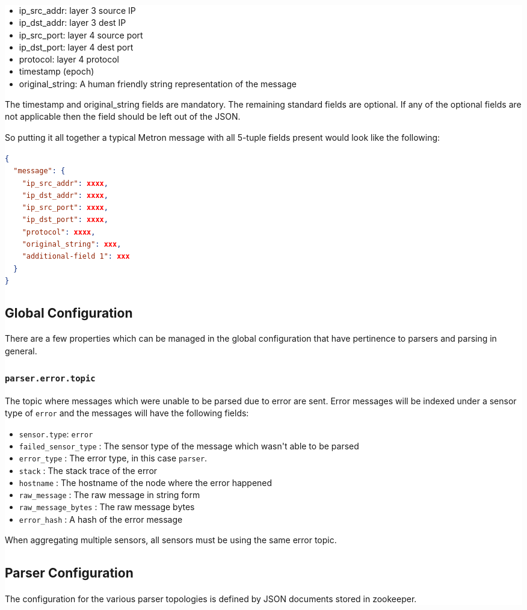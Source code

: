 * ip_src_addr: layer 3 source IP
* ip_dst_addr: layer 3 dest IP
* ip_src_port: layer 4 source port
* ip_dst_port: layer 4 dest port
* protocol: layer 4 protocol
* timestamp (epoch)
* original_string: A human friendly string representation of the message

The timestamp and original_string fields are mandatory. The remaining standard fields are optional.  If any of the optional fields are not applicable then the field should be left out of the JSON.

So putting it all together a typical Metron message with all 5-tuple fields present would look like the following:

```json
{
  "message": {
    "ip_src_addr": xxxx,
    "ip_dst_addr": xxxx,
    "ip_src_port": xxxx,
    "ip_dst_port": xxxx,
    "protocol": xxxx,
    "original_string": xxx,
    "additional-field 1": xxx
  }
}
```

## Global Configuration

There are a few properties which can be managed in the global configuration that have pertinence to
parsers and parsing in general.

### `parser.error.topic`

The topic where messages which were unable to be parsed due to error are sent.
Error messages will be indexed under a sensor type of `error` and the messages will have
the following fields:
* `sensor.type`: `error`
* `failed_sensor_type` : The sensor type of the message which wasn't able to be parsed
* `error_type` : The error type, in this case `parser`.
* `stack` : The stack trace of the error
* `hostname` : The hostname of the node where the error happened
* `raw_message` : The raw message in string form
* `raw_message_bytes` : The raw message bytes
* `error_hash` : A hash of the error message

When aggregating multiple sensors, all sensors must be using the same error topic.

## Parser Configuration

The configuration for the various parser topologies is defined by JSON
documents stored in zookeeper.
